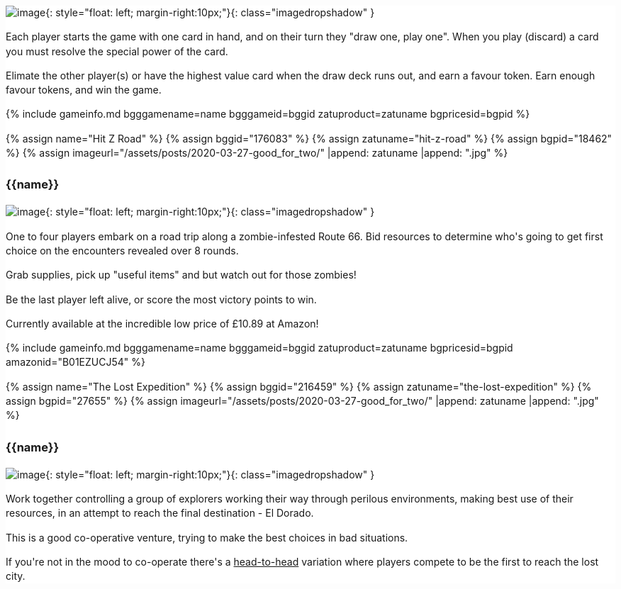 ![image]({{imageurl}}){: style="float: left; margin-right:10px;"}{: class="imagedropshadow" }

Each player starts the game with one card in hand, and on their turn they
"draw one, play one". When you play (discard) a card you must resolve the
special power of the card.

Elimate the other player(s) or have the highest value card when the draw deck
runs out, and earn a favour token. Earn enough favour tokens, and win the
game.

{% include gameinfo.md bgggamename=name bgggameid=bggid zatuproduct=zatuname bgpricesid=bgpid %}


{% assign name="Hit Z Road" %}
{% assign bggid="176083" %}
{% assign zatuname="hit-z-road" %}
{% assign bgpid="18462" %}
{% assign imageurl="/assets/posts/2020-03-27-good_for_two/" |append: zatuname |append: ".jpg" %}
### {{name}}

![image]({{imageurl}}){: style="float: left; margin-right:10px;"}{: class="imagedropshadow" }

One to four players embark on a road trip along a zombie-infested Route 66.
Bid resources to determine who's going to get first choice on the encounters
revealed over 8 rounds.

Grab supplies, pick up "useful items" and but watch out for those zombies!

Be the last player left alive, or score the most victory points to win.

Currently available at the incredible low price of &pound;10.89 at Amazon!

{% include gameinfo.md bgggamename=name bgggameid=bggid zatuproduct=zatuname bgpricesid=bgpid amazonid="B01EZUCJ54" %}


{% assign name="The Lost Expedition" %}
{% assign bggid="216459" %}
{% assign zatuname="the-lost-expedition" %}
{% assign bgpid="27655" %}
{% assign imageurl="/assets/posts/2020-03-27-good_for_two/" |append: zatuname |append: ".jpg" %}
### {{name}}

![image]({{imageurl}}){: style="float: left; margin-right:10px;"}{: class="imagedropshadow" }

Work together controlling a group of explorers working their way through
perilous environments, making best use of their resources, in an attempt to
reach the final destination - El Dorado.

This is a good co-operative venture, trying to make the best choices in bad
situations.

If you're not in the mood to co-operate there's a
[head-to-head](https://www.ultraboardgames.com/the-lost-expedition/head-to-head.php)
variation where players compete to be the first to reach the lost city.
